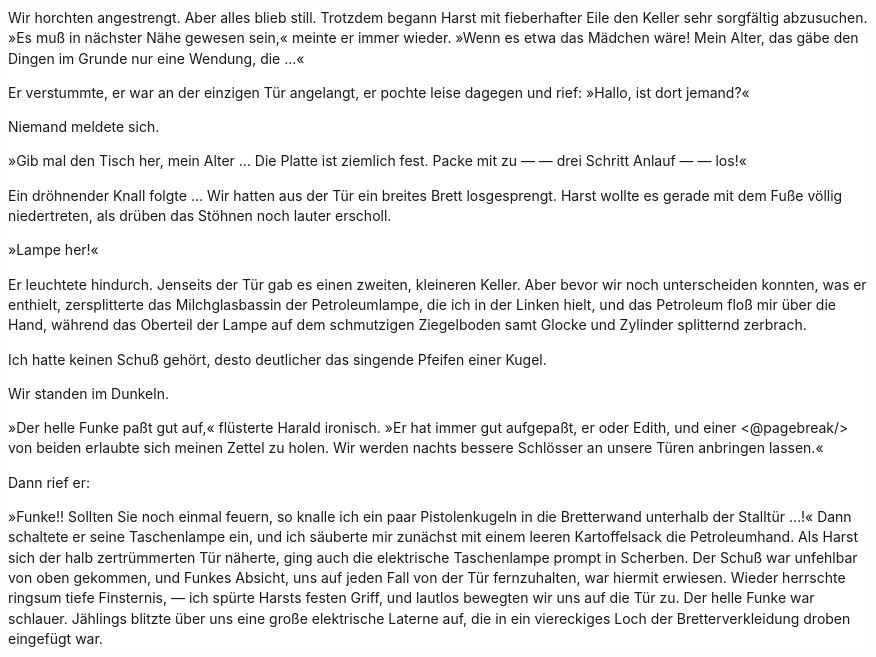 Wir horchten angestrengt. Aber alles blieb still. Trotzdem
begann Harst mit fieberhafter Eile den Keller sehr sorgfältig
abzusuchen. »Es muß in nächster Nähe gewesen sein,«
meinte er immer wieder. »Wenn es etwa das Mädchen
wäre! Mein Alter, das gäbe den Dingen im Grunde nur
eine Wendung, die …«

Er verstummte, er war an der einzigen Tür angelangt,
er pochte leise dagegen und rief: »Hallo, ist dort jemand?«

Niemand meldete sich.

»Gib mal den Tisch her, mein Alter … Die Platte
ist ziemlich fest. Packe mit zu — — drei Schritt Anlauf —
— los!«

Ein dröhnender Knall folgte … Wir hatten aus der
Tür ein breites Brett losgesprengt. Harst wollte es gerade
mit dem Fuße völlig niedertreten, als drüben das Stöhnen
noch lauter erscholl.

»Lampe her!«

Er leuchtete hindurch. Jenseits der Tür gab es einen
zweiten, kleineren Keller. Aber bevor wir noch unterscheiden
konnten, was er enthielt, zersplitterte das Milchglasbassin
der Petroleumlampe, die ich in der Linken hielt, und das
Petroleum floß mir über die Hand, während das Oberteil
der Lampe auf dem schmutzigen Ziegelboden samt Glocke und
Zylinder splitternd zerbrach.

Ich hatte keinen Schuß gehört, desto deutlicher das
singende Pfeifen einer Kugel.

Wir standen im Dunkeln.

»Der helle Funke paßt gut auf,« flüsterte Harald ironisch.
»Er hat immer gut aufgepaßt, er oder Edith, und einer
<@pagebreak/>
von beiden erlaubte sich meinen Zettel zu holen. Wir werden
nachts bessere Schlösser an unsere Türen anbringen lassen.«

Dann rief er:

»Funke!! Sollten Sie noch einmal feuern, so knalle
ich ein paar Pistolenkugeln in die Bretterwand unterhalb
der Stalltür …!« Dann schaltete er seine Taschenlampe
ein, und ich säuberte mir zunächst mit einem leeren Kartoffelsack
die Petroleumhand. Als Harst sich der halb zertrümmerten
Tür näherte, ging auch die elektrische Taschenlampe
prompt in Scherben. Der Schuß war unfehlbar von
oben gekommen, und Funkes Absicht, uns auf jeden Fall
von der Tür fernzuhalten, war hiermit erwiesen. Wieder
herrschte ringsum tiefe Finsternis, — ich spürte Harsts
festen Griff, und lautlos bewegten wir uns auf die Tür
zu. Der helle Funke war schlauer. Jählings blitzte über uns
eine große elektrische Laterne auf, die in ein viereckiges Loch
der Bretterverkleidung droben eingefügt war.
